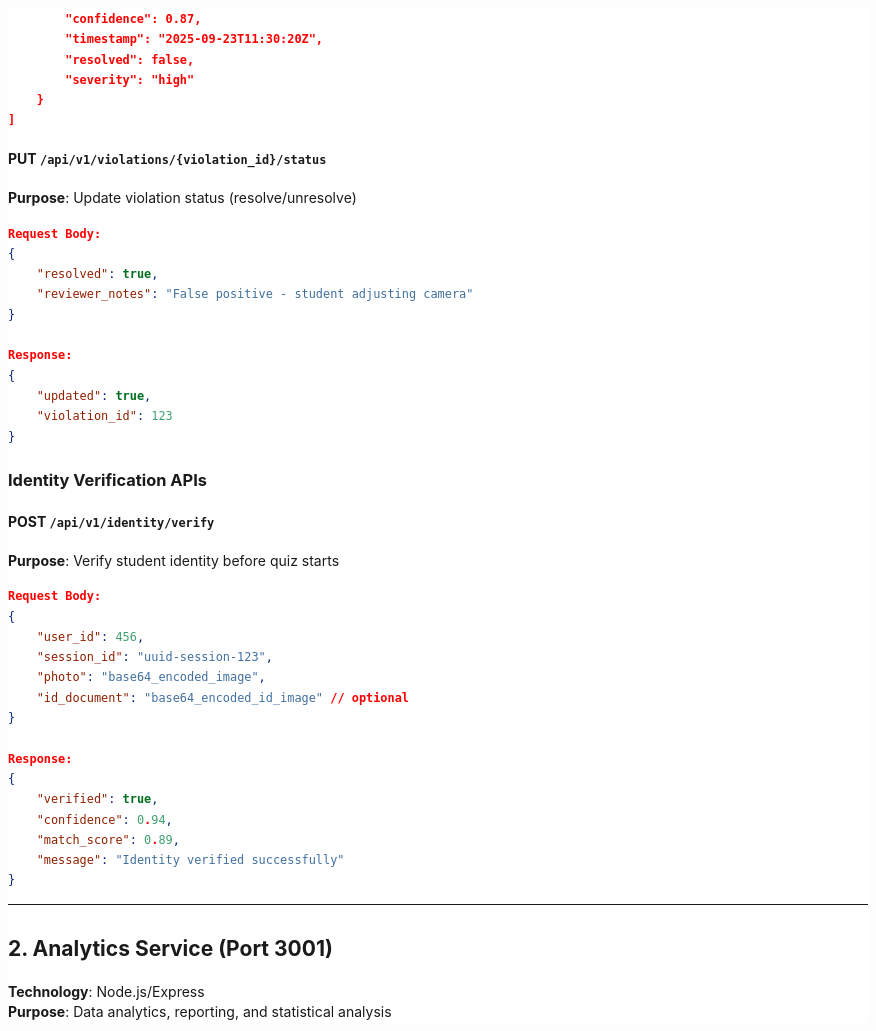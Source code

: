 ```json
        "confidence": 0.87,
        "timestamp": "2025-09-23T11:30:20Z",
        "resolved": false,
        "severity": "high"
    }
]
```

#### PUT `/api/v1/violations/{violation_id}/status`
**Purpose**: Update violation status (resolve/unresolve)
```json
Request Body:
{
    "resolved": true,
    "reviewer_notes": "False positive - student adjusting camera"
}

Response:
{
    "updated": true,
    "violation_id": 123
}
```

### Identity Verification APIs

#### POST `/api/v1/identity/verify`
**Purpose**: Verify student identity before quiz starts
```json
Request Body:
{
    "user_id": 456,
    "session_id": "uuid-session-123",
    "photo": "base64_encoded_image",
    "id_document": "base64_encoded_id_image" // optional
}

Response:
{
    "verified": true,
    "confidence": 0.94,
    "match_score": 0.89,
    "message": "Identity verified successfully"
}
```

---

## 2. Analytics Service (Port 3001)
**Technology**: Node.js/Express  
**Purpose**: Data analytics, reporting, and statistical analysis
